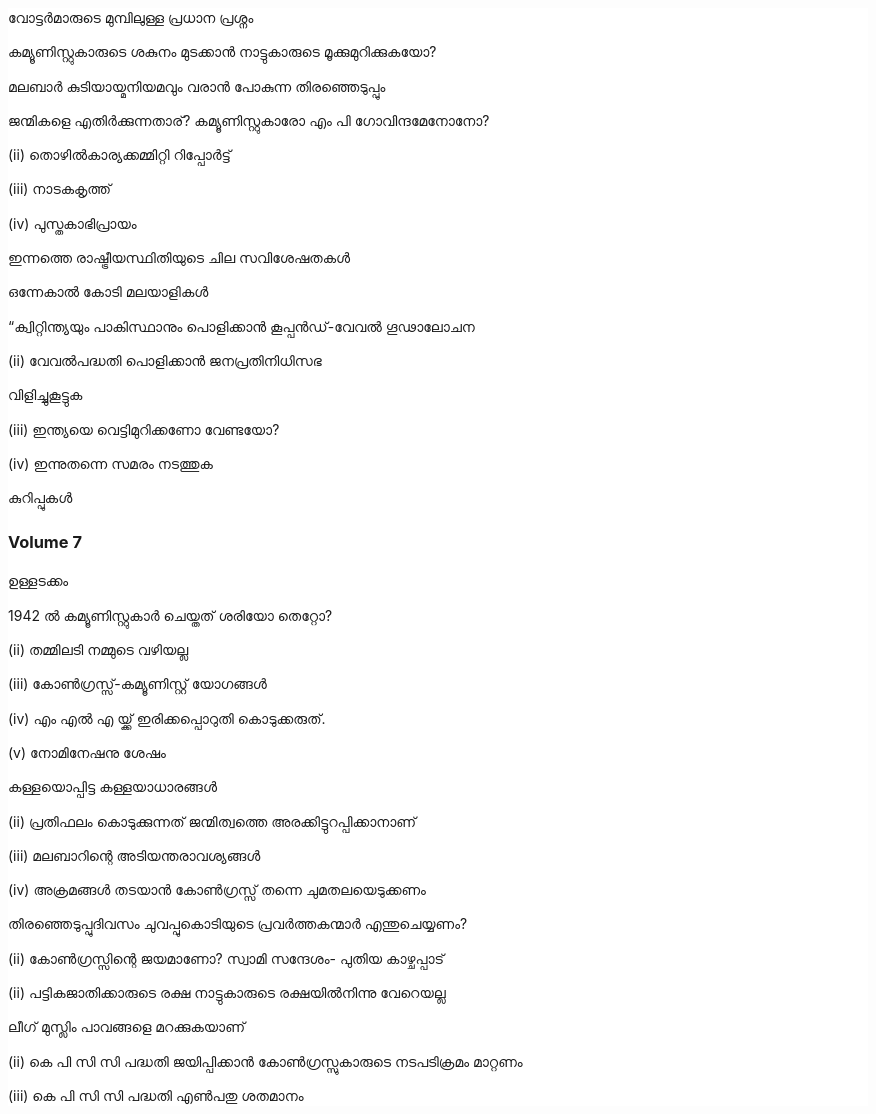  വോട്ടർമാരുടെ മുമ്പിലുള്ള പ്രധാന പ്രശ്നം

 കമ്യൂണിസ്റ്റുകാരുടെ ശകുനം മുടക്കാൻ നാട്ടുകാരുടെ മൂക്കുമുറിക്കുകയോ?

 മലബാർ കുടിയായ്മനിയമവും വരാൻ പോകുന്ന തിരഞ്ഞെടുപ്പും

 ജന്മികളെ എതിർക്കുന്നതാര്? കമ്യൂണിസ്റ്റുകാരോ എം പി ഗോവിന്ദമേനോനോ?

(ii) തൊഴിൽകാര്യക്കമ്മിറ്റി റിപ്പോർട്ട്

(iii) നാടകകൃത്ത്

(iv) പുസ്തകാഭിപ്രായം

ഇന്നത്തെ രാഷ്ട്രീയസ്ഥിതിയുടെ ചില സവിശേഷതകൾ

ഒന്നേകാൽ കോടി മലയാളികൾ

“ക്വിറ്റിന്ത്യയും പാകിസ്ഥാനും പൊളിക്കാൻ കൂപ്പൻഡ്-വേവൽ ഗൂഢാലോചന

(ii) വേവൽപദ്ധതി പൊളിക്കാൻ ജനപ്രതിനിധിസഭ

വിളിച്ചുകൂട്ടുക

(iii) ഇന്ത്യയെ വെട്ടിമുറിക്കണോ വേണ്ടയോ?

(iv) ഇന്നുതന്നെ സമരം നടത്തുക

കുറിപ്പുകൾ


### Volume 7 

ഉള്ളടക്കം

1942 ൽ കമ്യൂണിസ്റ്റുകാർ ചെയ്തത് ശരിയോ തെറ്റോ?

(ii) തമ്മിലടി നമ്മുടെ വഴിയല്ല 

(iii) കോൺഗ്രസ്സ്-കമ്യൂണിസ്റ്റ് യോഗങ്ങൾ

(iv) എം എൽ എ യ്ക്ക് ഇരിക്കപ്പൊറുതി കൊടുക്കരുത്.

(v) നോമിനേഷനു ശേഷം

കള്ളയൊപ്പിട്ട കള്ളയാധാരങ്ങൾ

(ii) പ്രതിഫലം കൊടുക്കുന്നത് ജന്മിത്വത്തെ അരക്കിട്ടുറപ്പിക്കാനാണ് 

(iii) മലബാറിന്റെ അടിയന്തരാവശ്യങ്ങൾ

(iv) അക്രമങ്ങൾ തടയാൻ കോൺഗ്രസ്സ് തന്നെ ചുമതലയെടുക്കണം

തിരഞ്ഞെടുപ്പുദിവസം ചുവപ്പുകൊടിയുടെ പ്രവർത്തകന്മാർ എന്തുചെയ്യണം?

(ii) കോൺഗ്രസ്സിന്റെ ജയമാണോ? 
സ്വാമി സന്ദേശം- പുതിയ കാഴ്ചപ്പാട്

(ii) പട്ടികജാതിക്കാരുടെ രക്ഷ നാട്ടുകാരുടെ രക്ഷയിൽനിന്നു വേറെയല്ല 

ലീഗ് മുസ്ലിം പാവങ്ങളെ മറക്കുകയാണ്

(ii) കെ പി സി സി പദ്ധതി ജയിപ്പിക്കാൻ കോൺഗ്രസ്സുകാരുടെ നടപടിക്രമം മാറ്റണം 

(iii) കെ പി സി സി പദ്ധതി എൺപതു ശതമാനം

